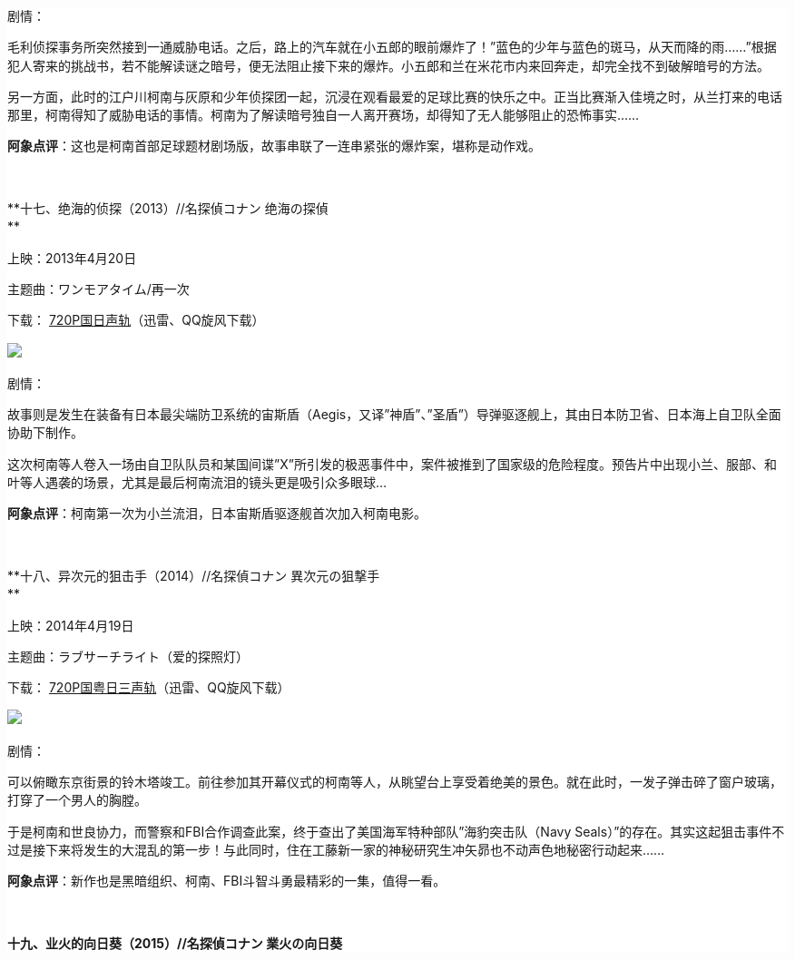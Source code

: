 剧情：

毛利侦探事务所突然接到一通威胁电话。之后，路上的汽车就在小五郎的眼前爆炸了！&#8221;蓝色的少年与蓝色的斑马，从天而降的雨……&#8221;根据犯人寄来的挑战书，若不能解读谜之暗号，便无法阻止接下来的爆炸。小五郎和兰在米花市内来回奔走，却完全找不到破解暗号的方法。

另一方面，此时的江户川柯南与灰原和少年侦探团一起，沉浸在观看最爱的足球比赛的快乐之中。正当比赛渐入佳境之时，从兰打来的电话那里，柯南得知了威胁电话的事情。柯南为了解读暗号独自一人离开赛场，却得知了无人能够阻止的恐怖事实……

**阿象点评**：这也是柯南首部足球题材剧场版，故事串联了一连串紧张的爆炸案，堪称是动作戏。

&nbsp;

**十七、绝海的侦探（2013）//名探偵コナン 绝海の探偵  
** 

上映：2013年4月20日

主题曲：ワンモアタイム/再一次

下载： <a href="ed2k://|file|Detective.Conan.Movie.Zekkai.no.Private.Eye.2013.720p.BluRay.x264.AC3-HDWinG.mkv|4308371606|9F4E998977CE75E791073087C01A30CF|h=KSQUAYFFDXN4GYXD4A7E5FT4HCYQS7D6|/" target="_blank" rel="nofollow" >720P国日声轨</a>（迅雷、QQ旋风下载）

![](http://www.axiangblog.com/wp-content/uploads/2014/07/072814_1526_7217.jpg) 

剧情：

故事则是发生在装备有日本最尖端防卫系统的宙斯盾（Aegis，又译&#8221;神盾&#8221;、&#8221;圣盾&#8221;）导弹驱逐舰上，其由日本防卫省、日本海上自卫队全面协助下制作。

这次柯南等人卷入一场由自卫队队员和某国间谍&#8221;X&#8221;所引发的极恶事件中，案件被推到了国家级的危险程度。预告片中出现小兰、服部、和叶等人遇袭的场景，尤其是最后柯南流泪的镜头更是吸引众多眼球…

**阿象点评**：柯南第一次为小兰流泪，日本宙斯盾驱逐舰首次加入柯南电影。

&nbsp;

**十八、异次元的狙击手（2014）//名探偵コナン 異次元の狙撃手  
** 

上映：2014年4月19日

主题曲：ラブサーチライト（爱的探照灯）

下载： <a href="ed2k://|file|[APTX4869][CONAN][MOVIE18][DIMENSIONAL_SNIPER][BDRIP][720P][AVC_AAC](48190EEE).mkv|1915109144|08525CEEC6E3CFA7B518DA8F2BC1257E|h=2PGT6PEG2TQLFLSBH5B6PKPFSY5FUPAZ|/" target="_blank" rel="nofollow" >720P国粤日三声轨</a>（迅雷、QQ旋风下载）

![](http://www.axiangblog.com/wp-content/uploads/2014/07/072814_1526_7218.jpg) 

剧情：

可以俯瞰东京街景的铃木塔竣工。前往参加其开幕仪式的柯南等人，从眺望台上享受着绝美的景色。就在此时，一发子弹击碎了窗户玻璃，打穿了一个男人的胸膛。

于是柯南和世良协力，而警察和FBI合作调查此案，终于查出了美国海军特种部队&#8221;海豹突击队（Navy Seals）&#8221;的存在。其实这起狙击事件不过是接下来将发生的大混乱的第一步！与此同时，住在工藤新一家的神秘研究生冲矢昴也不动声色地秘密行动起来……

**阿象点评**：新作也是黑暗组织、柯南、FBI斗智斗勇最精彩的一集，值得一看。

&nbsp;

**十九、业火的向日葵（2015）//名探偵コナン 業火の向日葵**
